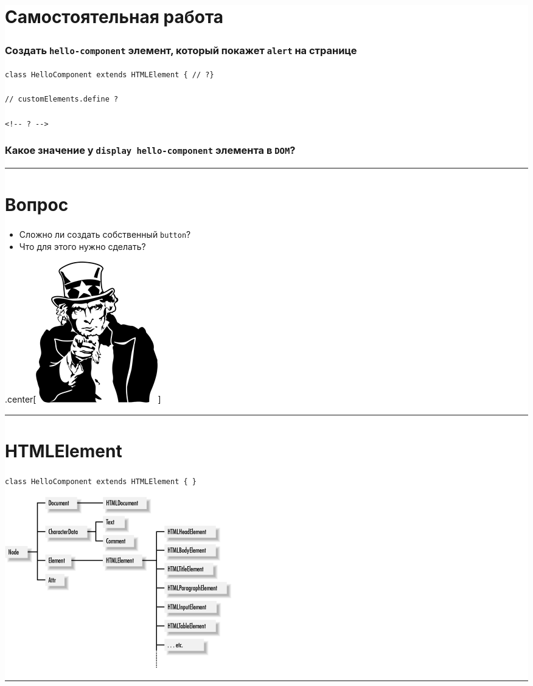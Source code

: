 
# Самостоятельная работа

### Создать `hello-component` элемент, который покажет `alert` на странице

```
class HelloComponent extends HTMLElement { // ?}

// customElements.define ? 

<!-- ? -->
```

### Какое значение у `display hello-component` элемента в `DOM`?

---

# Вопрос

- Сложно ли создать собственный `button`?
- Что для этого нужно сделать?

.center[![question](assets/question.png)]

---

# HTMLElement

```
class HelloComponent extends HTMLElement { }
```

![HTMLElement Hierarchy](assets/HTMLElement_Hierarchy.gif)

---